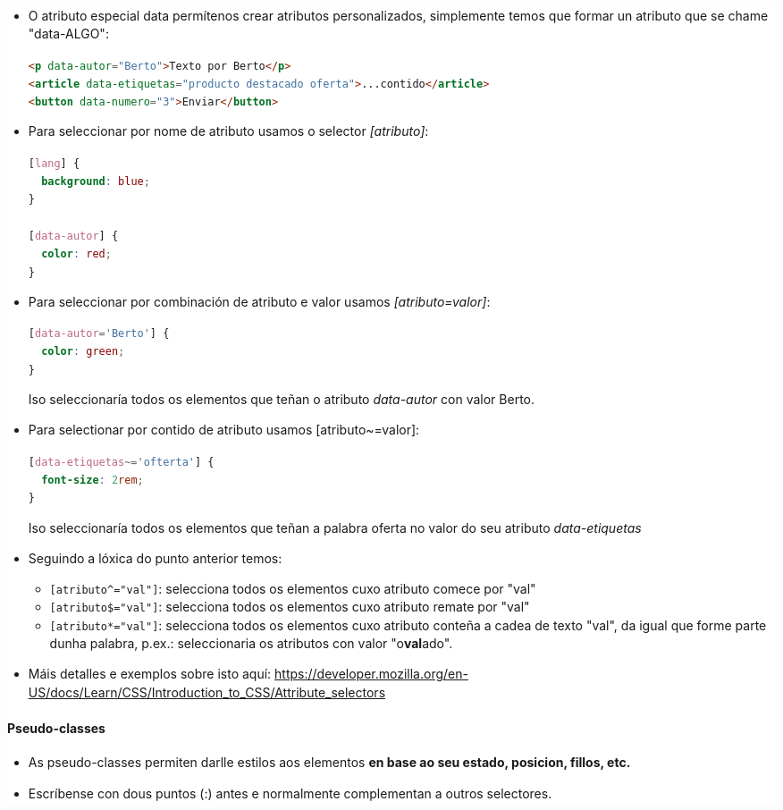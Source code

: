 - O atributo especial data permítenos crear atributos personalizados, simplemente temos que formar un atributo que se chame "data-ALGO":

  ```html
  <p data-autor="Berto">Texto por Berto</p>
  <article data-etiquetas="producto destacado oferta">...contido</article>
  <button data-numero="3">Enviar</button>
  ```

- Para seleccionar por nome de atributo usamos o selector _[atributo]_:

  ```css
  [lang] {
    background: blue;
  }

  [data-autor] {
    color: red;
  }
  ```

- Para seleccionar por combinación de atributo e valor usamos _[atributo=valor]_:

  ```css
  [data-autor='Berto'] {
    color: green;
  }
  ```

  Iso seleccionaría todos os elementos que teñan o atributo _data-autor_ con valor Berto.

- Para selectionar por contido de atributo usamos [atributo~=valor]:

  ```css
  [data-etiquetas~='ofterta'] {
    font-size: 2rem;
  }
  ```

  Iso seleccionaría todos os elementos que teñan a palabra oferta no valor do seu atributo _data-etiquetas_

- Seguindo a lóxica do punto anterior temos:

  - `[atributo^="val"]`: selecciona todos os elementos cuxo atributo comece por "val"
  - `[atributo$="val"]`: selecciona todos os elementos cuxo atributo remate por "val"
  - `[atributo*="val"]`: selecciona todos os elementos cuxo atributo conteña a cadea de texto "val", da igual que forme parte dunha palabra, p.ex.: seleccionaria os atributos con valor "o**val**ado".

- Máis detalles e exemplos sobre isto aquí: https://developer.mozilla.org/en-US/docs/Learn/CSS/Introduction_to_CSS/Attribute_selectors

#### Pseudo-classes

- As pseudo-classes permiten darlle estilos aos elementos **en base ao seu estado, posicion, fillos, etc.**

- Escríbense con dous puntos (:) antes e normalmente complementan a outros selectores.
